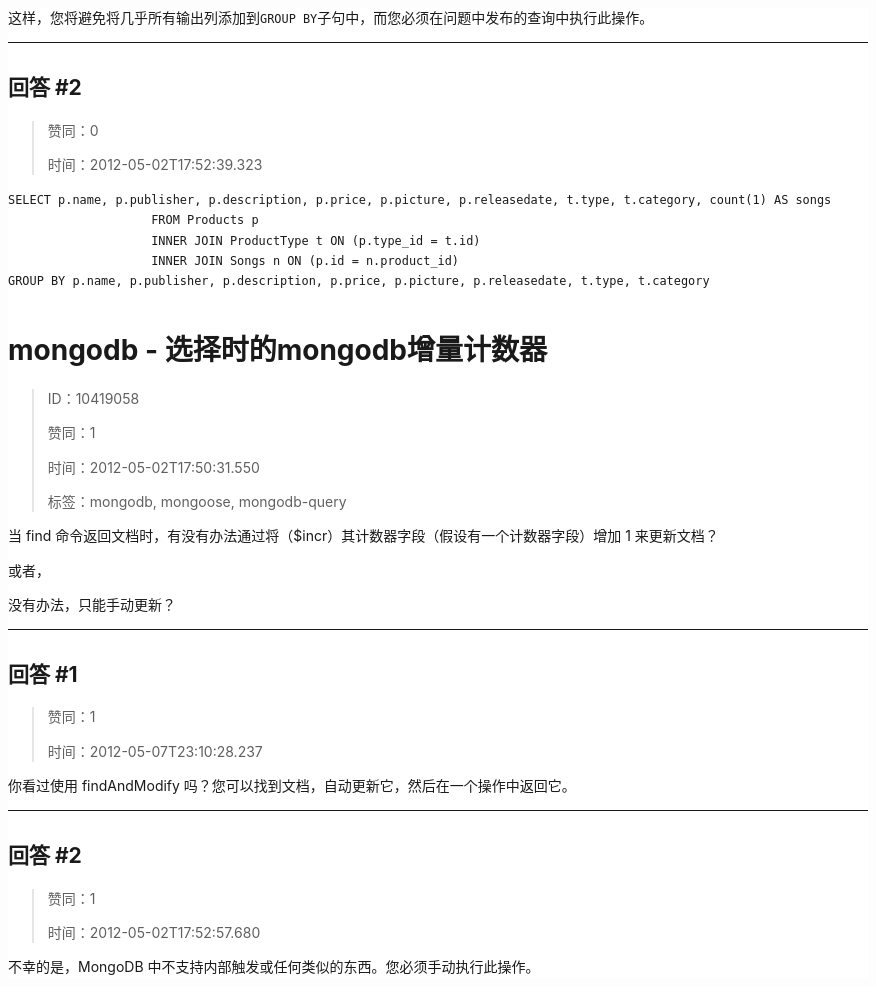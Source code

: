 这样，您将避免将几乎所有输出列添加到`GROUP BY`子句中，而您必须在问题中发布的查询中执行此操作。

* * *

## 回答 #2

> 赞同：0
> 
> 时间：2012-05-02T17:52:39.323

```
SELECT p.name, p.publisher, p.description, p.price, p.picture, p.releasedate, t.type, t.category, count(1) AS songs
                    FROM Products p
                    INNER JOIN ProductType t ON (p.type_id = t.id)
                    INNER JOIN Songs n ON (p.id = n.product_id)
GROUP BY p.name, p.publisher, p.description, p.price, p.picture, p.releasedate, t.type, t.category 
```

# mongodb - 选择时的mongodb增量计数器

> ID：10419058
> 
> 赞同：1
> 
> 时间：2012-05-02T17:50:31.550
> 
> 标签：mongodb, mongoose, mongodb-query

当 find 命令返回文档时，有没有办法通过将（$incr）其计数器字段（假设有一个计数器字段）增加 1 来更新文档？

或者，

没有办法，只能手动更新？

* * *

## 回答 #1

> 赞同：1
> 
> 时间：2012-05-07T23:10:28.237

你看过使用 findAndModify 吗？您可以找到文档，自动更新它，然后在一个操作中返回它。

* * *

## 回答 #2

> 赞同：1
> 
> 时间：2012-05-02T17:52:57.680

不幸的是，MongoDB 中不支持内部触发或任何类似的东西。您必须手动执行此操作。
